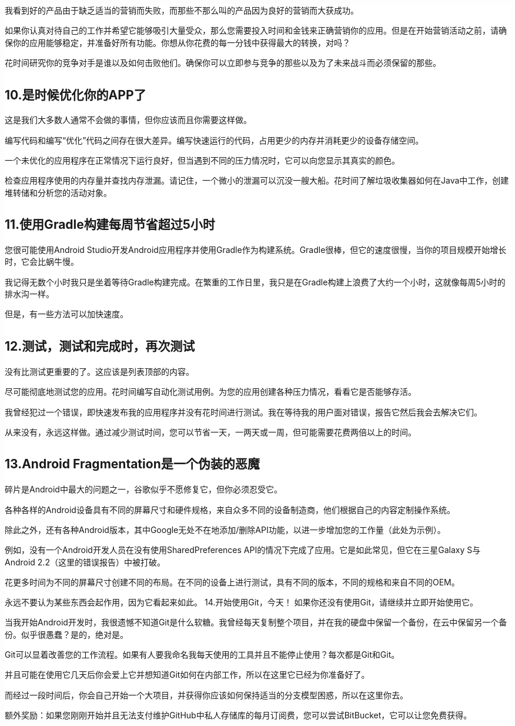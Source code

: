 我看到好的产品由于缺乏适当的营销而失败，而那些不那么叫的产品因为良好的营销而大获成功。

如果你认真对待自己的工作并希望它能够吸引大量受众，那么您需要投入时间和金钱来正确营销你的应用。但是在开始营销活动之前，请确保你的应用能够稳定，并准备好所有功能。你想从你花费的每一分钱中获得最大的转换，对吗？

花时间研究你的竞争对手是谁以及如何击败他们。确保你可以立即参与竞争的那些以及为了未来战斗而必须保留的那些。

## 10.是时候优化你的APP了
这是我们大多数人通常不会做的事情，但你应该而且你需要这样做。

编写代码和编写“优化”代码之间存在很大差异。编写快速运行的代码，占用更少的内存并消耗更少的设备存储空间。

一个未优化的应用程序在正常情况下运行良好，但当遇到不同的压力情况时，它可以向您显示其真实的颜色。

检查应用程序使用的内存量并查找内存泄漏。请记住，一个微小的泄漏可以沉没一艘大船。花时间了解垃圾收集器如何在Java中工作，创建堆转储和分析您的活动对象。

## 11.使用Gradle构建每周节省超过5小时
您很可能使用Android Studio开发Android应用程序并使用Gradle作为构建系统。Gradle很棒，但它的速度很慢，当你的项目规模开始增长时，它会比蜗牛慢。

我记得无数个小时我只是坐着等待Gradle构建完成。在繁重的工作日里，我只是在Gradle构建上浪费了大约一个小时，这就像每周5小时的排水沟一样。

但是，有一些方法可以加快速度。

## 12.测试，测试和完成时，再次测试
没有比测试更重要的了。这应该是列表顶部的内容。

尽可能彻底地测试您的应用。花时间编写自动化测试用例。为您的应用创建各种压力情况，看看它是否能够存活。

我曾经犯过一个错误，即快速发布我的应用程序并没有花时间进行测试。我在等待我的用户面对错误，报告它然后我会去解决它们。

从来没有，永远这样做。通过减少测试时间，您可以节省一天，一两天或一周，但可能需要花费两倍以上的时间。

## 13.Android Fragmentation是一个伪装的恶魔
碎片是Android中最大的问题之一，谷歌似乎不愿修复它，但你必须忍受它。

各种各样的Android设备具有不同的屏幕尺寸和硬件规格，来自众多不同的设备制造商，他们根据自己的内容定制操作系统。

除此之外，还有各种Android版本，其中Google无处不在地添加/删除API功能，以进一步增加您的工作量（此处为示例）。

例如，没有一个Android开发人员在没有使用SharedPreferences API的情况下完成了应用。它是如此常见，但它在三星Galaxy S与Android 2.2（这里的错误报告）中被打破。

花更多时间为不同的屏幕尺寸创建不同的布局。在不同的设备上进行测试，具有不同的版本，不同的规格和来自不同的OEM。

永远不要认为某些东西会起作用，因为它看起来如此。
14.开始使用Git，今天！
如果你还没有使用Git，请继续并立即开始使用它。

当我开始Android开发时，我很遗憾不知道Git是什么软糖。我曾经每天复制整个项目，并在我的硬盘中保留一个备份，在云中保留另一个备份。似乎很愚蠢？是的，绝对是。

Git可以显着改善您的工作流程。如果有人要我命名我每天使用的工具并且不能停止使用？每次都是Git和Git。

并且可能在使用它几天后你会爱上它并想知道Git如何在内部工作，所以在这里它已经为你准备好了。

而经过一段时间后，你会自己开始一个大项目，并获得你应该如何保持适当的分支模型困惑，所以在这里你去。

额外奖励：如果您刚刚开始并且无法支付维护GitHub中私人存储库的每月订阅费，您可以尝试BitBucket，它可以让您免费获得。
